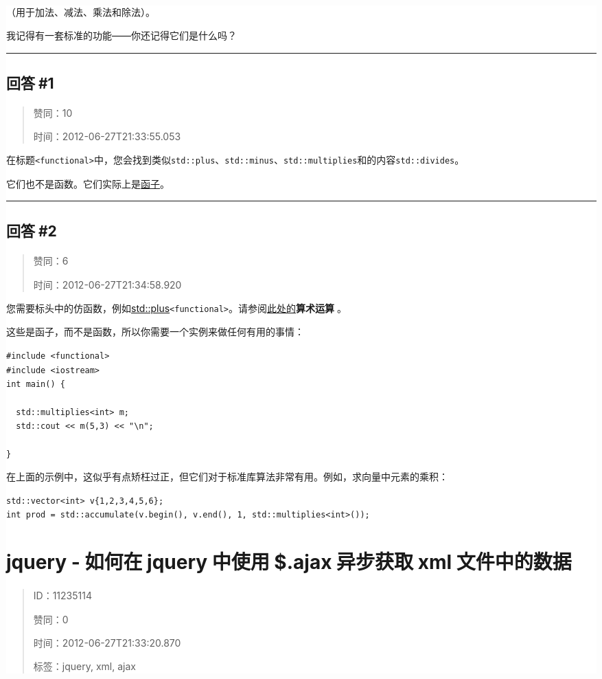 （用于加法、减法、乘法和除法）。

我记得有一套标准的功能——你还记得它们是什么吗？

* * *

## 回答 #1

> 赞同：10
> 
> 时间：2012-06-27T21:33:55.053

在标题`<functional>`中，您会找到类似`std::plus`、`std::minus`、`std::multiplies`和的内容`std::divides`。

它们也不是函数。它们实际上是[函子](https://stackoverflow.com/questions/356950/c-functors-and-their-uses)。

* * *

## 回答 #2

> 赞同：6
> 
> 时间：2012-06-27T21:34:58.920

您需要标头中的仿函数，例如[std::plus](http://en.cppreference.com/w/cpp/utility/functional/plus)`<functional>`。请参阅[此处的](http://en.cppreference.com/w/cpp/utility/functional)**算术运算** 。

这些是函子，而不是函数，所以你需要一个实例来做任何有用的事情：

```
#include <functional>
#include <iostream>
int main() {

  std::multiplies<int> m;
  std::cout << m(5,3) << "\n";

} 
```

在上面的示例中，这似乎有点矫枉过正，但它们对于标准库算法非常有用。例如，求向量中元素的乘积：

```
std::vector<int> v{1,2,3,4,5,6};
int prod = std::accumulate(v.begin(), v.end(), 1, std::multiplies<int>()); 
```

# jquery - 如何在 jquery 中使用 $.ajax 异步获取 xml 文件中的数据

> ID：11235114
> 
> 赞同：0
> 
> 时间：2012-06-27T21:33:20.870
> 
> 标签：jquery, xml, ajax
